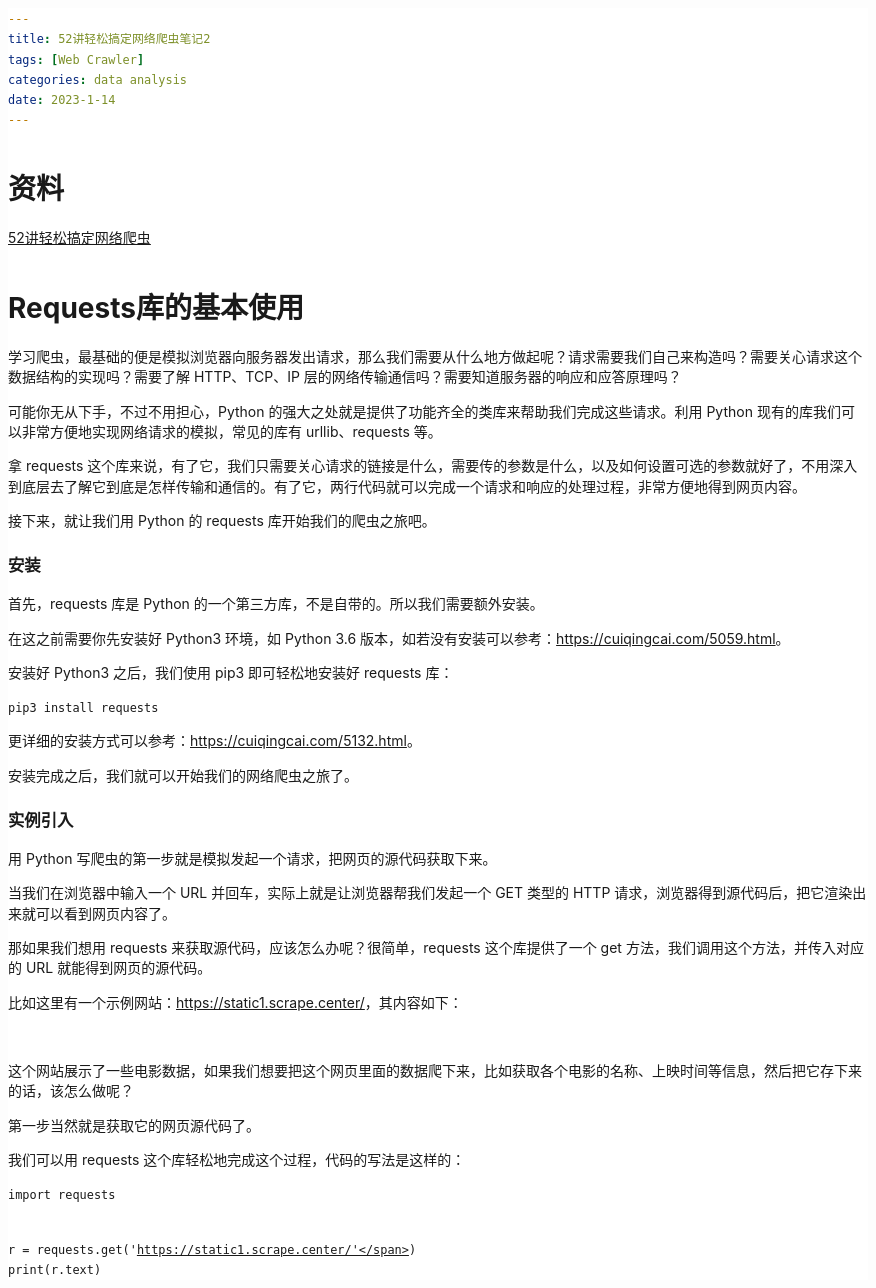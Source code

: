 ```yaml
---
title: 52讲轻松搞定网络爬虫笔记2
tags: [Web Crawler]
categories: data analysis
date: 2023-1-14
---
```


# 资料
[52讲轻松搞定网络爬虫](https://kaiwu.lagou.com/course/courseInfo.htm?courseId=46#/sale)


# Requests库的基本使用
<p data-nodeid="18640">学习爬虫，最基础的便是模拟浏览器向服务器发出请求，那么我们需要从什么地方做起呢？请求需要我们自己来构造吗？需要关心请求这个数据结构的实现吗？需要了解 HTTP、TCP、IP 层的网络传输通信吗？需要知道服务器的响应和应答原理吗？</p>
<p data-nodeid="18641">可能你无从下手，不过不用担心，Python 的强大之处就是提供了功能齐全的类库来帮助我们完成这些请求。利用 Python 现有的库我们可以非常方便地实现网络请求的模拟，常见的库有 urllib、requests 等。</p>
<p data-nodeid="18642">拿 requests 这个库来说，有了它，我们只需要关心请求的链接是什么，需要传的参数是什么，以及如何设置可选的参数就好了，不用深入到底层去了解它到底是怎样传输和通信的。有了它，两行代码就可以完成一个请求和响应的处理过程，非常方便地得到网页内容。</p>
<p data-nodeid="18643">接下来，就让我们用 Python 的 requests 库开始我们的爬虫之旅吧。</p>
<h3 data-nodeid="18644">安装</h3>
<p data-nodeid="18645">首先，requests 库是 Python 的一个第三方库，不是自带的。所以我们需要额外安装。</p>
<p data-nodeid="18646">在这之前需要你先安装好 Python3 环境，如 Python 3.6 版本，如若没有安装可以参考：<a href="https://cuiqingcai.com/5059.html" data-nodeid="18882">https://cuiqingcai.com/5059.html</a>。</p>
<p data-nodeid="18647">安装好 Python3 之后，我们使用 pip3 即可轻松地安装好 requests 库：</p>
<pre data-nodeid="18648"><code>pip3 install requests
</code></pre>
<p data-nodeid="18649">更详细的安装方式可以参考：<a href="https://cuiqingcai.com/5132.html" data-nodeid="18888">https://cuiqingcai.com/5132.html</a>。</p>
<p data-nodeid="18650">安装完成之后，我们就可以开始我们的网络爬虫之旅了。</p>
<h3 data-nodeid="18651">实例引入</h3>
<p data-nodeid="18652">用 Python 写爬虫的第一步就是模拟发起一个请求，把网页的源代码获取下来。</p>
<p data-nodeid="18653">当我们在浏览器中输入一个 URL 并回车，实际上就是让浏览器帮我们发起一个 GET 类型的 HTTP 请求，浏览器得到源代码后，把它渲染出来就可以看到网页内容了。</p>
<p data-nodeid="18654">那如果我们想用 requests 来获取源代码，应该怎么办呢？很简单，requests 这个库提供了一个 get 方法，我们调用这个方法，并传入对应的 URL 就能得到网页的源代码。</p>
<p data-nodeid="21541" class="">比如这里有一个示例网站：<a href="https://static1.scrape.center/" data-nodeid="21545">https://static1.scrape.center/</a>，其内容如下：</p>


<p data-nodeid="18656"><img src="https://s0.lgstatic.com/i/image3/M01/72/AB/Cgq2xl5on76ANrhqAAOUr7Y20R4873.png" alt="" data-nodeid="18901"></p>
<p data-nodeid="18657">这个网站展示了一些电影数据，如果我们想要把这个网页里面的数据爬下来，比如获取各个电影的名称、上映时间等信息，然后把它存下来的话，该怎么做呢？</p>
<p data-nodeid="18658">第一步当然就是获取它的网页源代码了。</p>
<p data-nodeid="18659">我们可以用 requests 这个库轻松地完成这个过程，代码的写法是这样的：</p>
<pre class="lang-python" data-nodeid="26361"><code data-language="python"><span class="hljs-keyword">import</span> requests

r = requests.get(<span class="hljs-string">'https://static1.scrape.center/'</span>)
print(r.text)
</code></pre>
